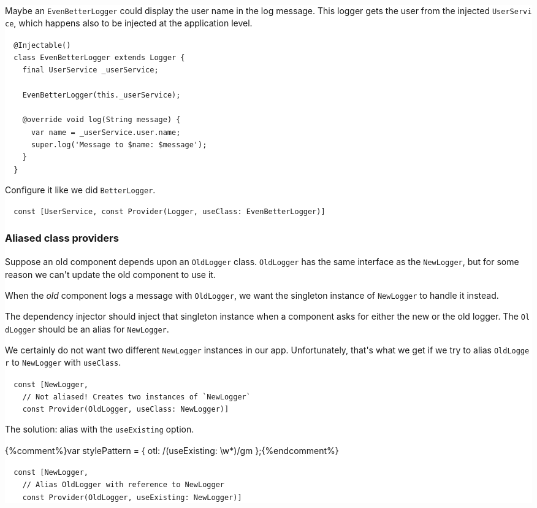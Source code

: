 Maybe an `EvenBetterLogger` could display the user name in the log message.
This logger gets the user from the injected `UserService`,
which happens also to be injected at the application level.

<?code-excerpt "lib/src/providers_component.dart (EvenBetterLogger)"?>
```
  @Injectable()
  class EvenBetterLogger extends Logger {
    final UserService _userService;

    EvenBetterLogger(this._userService);

    @override void log(String message) {
      var name = _userService.user.name;
      super.log('Message to $name: $message');
    }
  }
```

Configure it like we did `BetterLogger`.

<?code-excerpt "lib/src/providers_component.dart (providers-5)"?>
```
  const [UserService, const Provider(Logger, useClass: EvenBetterLogger)]
```

### Aliased class providers

Suppose an old component depends upon an `OldLogger` class.
`OldLogger` has the same interface as the `NewLogger`, but for some reason
we can't update the old component to use it.

When the *old* component logs a message with `OldLogger`,
we want the singleton instance of `NewLogger` to handle it instead.

The dependency injector should inject that singleton instance
when a component asks for either the new or the old logger.
The `OldLogger` should be an alias for `NewLogger`.

We certainly do not want two different `NewLogger` instances in our app.
Unfortunately, that's what we get if we try to alias `OldLogger` to `NewLogger` with `useClass`.

<?code-excerpt "lib/src/providers_component.dart (providers-6a)"?>
```
  const [NewLogger,
    // Not aliased! Creates two instances of `NewLogger`
    const Provider(OldLogger, useClass: NewLogger)]
```

The solution: alias with the `useExisting` option.

{%comment%}var stylePattern = { otl: /(useExisting: \w*)/gm };{%endcomment%}
<?code-excerpt "lib/src/providers_component.dart (providers-6b)"?>
```
  const [NewLogger,
    // Alias OldLogger with reference to NewLogger
    const Provider(OldLogger, useExisting: NewLogger)]
```


[Injectable]: /angular/api/angular2.core/Injectable-class.html
[Map]: https://api.dartlang.org/stable/dart-core/Map-class.html
[cascade]: https://www.dartlang.org/docs/dart-up-and-running/ch02.html#cascade